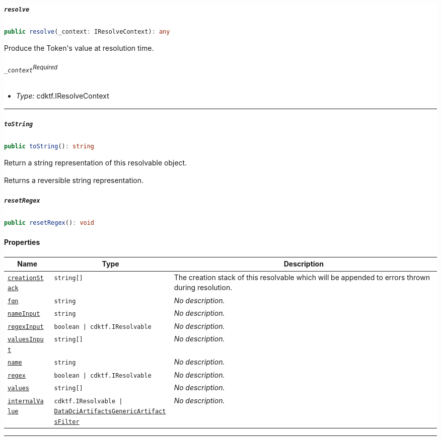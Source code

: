 
##### `resolve` <a name="resolve" id="rhizo-co-terraform-provider-oci.dataOciArtifactsGenericArtifacts.DataOciArtifactsGenericArtifactsFilterOutputReference.resolve"></a>

```typescript
public resolve(_context: IResolveContext): any
```

Produce the Token's value at resolution time.

###### `_context`<sup>Required</sup> <a name="_context" id="rhizo-co-terraform-provider-oci.dataOciArtifactsGenericArtifacts.DataOciArtifactsGenericArtifactsFilterOutputReference.resolve.parameter._context"></a>

- *Type:* cdktf.IResolveContext

---

##### `toString` <a name="toString" id="rhizo-co-terraform-provider-oci.dataOciArtifactsGenericArtifacts.DataOciArtifactsGenericArtifactsFilterOutputReference.toString"></a>

```typescript
public toString(): string
```

Return a string representation of this resolvable object.

Returns a reversible string representation.

##### `resetRegex` <a name="resetRegex" id="rhizo-co-terraform-provider-oci.dataOciArtifactsGenericArtifacts.DataOciArtifactsGenericArtifactsFilterOutputReference.resetRegex"></a>

```typescript
public resetRegex(): void
```


#### Properties <a name="Properties" id="Properties"></a>

| **Name** | **Type** | **Description** |
| --- | --- | --- |
| <code><a href="#rhizo-co-terraform-provider-oci.dataOciArtifactsGenericArtifacts.DataOciArtifactsGenericArtifactsFilterOutputReference.property.creationStack">creationStack</a></code> | <code>string[]</code> | The creation stack of this resolvable which will be appended to errors thrown during resolution. |
| <code><a href="#rhizo-co-terraform-provider-oci.dataOciArtifactsGenericArtifacts.DataOciArtifactsGenericArtifactsFilterOutputReference.property.fqn">fqn</a></code> | <code>string</code> | *No description.* |
| <code><a href="#rhizo-co-terraform-provider-oci.dataOciArtifactsGenericArtifacts.DataOciArtifactsGenericArtifactsFilterOutputReference.property.nameInput">nameInput</a></code> | <code>string</code> | *No description.* |
| <code><a href="#rhizo-co-terraform-provider-oci.dataOciArtifactsGenericArtifacts.DataOciArtifactsGenericArtifactsFilterOutputReference.property.regexInput">regexInput</a></code> | <code>boolean \| cdktf.IResolvable</code> | *No description.* |
| <code><a href="#rhizo-co-terraform-provider-oci.dataOciArtifactsGenericArtifacts.DataOciArtifactsGenericArtifactsFilterOutputReference.property.valuesInput">valuesInput</a></code> | <code>string[]</code> | *No description.* |
| <code><a href="#rhizo-co-terraform-provider-oci.dataOciArtifactsGenericArtifacts.DataOciArtifactsGenericArtifactsFilterOutputReference.property.name">name</a></code> | <code>string</code> | *No description.* |
| <code><a href="#rhizo-co-terraform-provider-oci.dataOciArtifactsGenericArtifacts.DataOciArtifactsGenericArtifactsFilterOutputReference.property.regex">regex</a></code> | <code>boolean \| cdktf.IResolvable</code> | *No description.* |
| <code><a href="#rhizo-co-terraform-provider-oci.dataOciArtifactsGenericArtifacts.DataOciArtifactsGenericArtifactsFilterOutputReference.property.values">values</a></code> | <code>string[]</code> | *No description.* |
| <code><a href="#rhizo-co-terraform-provider-oci.dataOciArtifactsGenericArtifacts.DataOciArtifactsGenericArtifactsFilterOutputReference.property.internalValue">internalValue</a></code> | <code>cdktf.IResolvable \| <a href="#rhizo-co-terraform-provider-oci.dataOciArtifactsGenericArtifacts.DataOciArtifactsGenericArtifactsFilter">DataOciArtifactsGenericArtifactsFilter</a></code> | *No description.* |

---